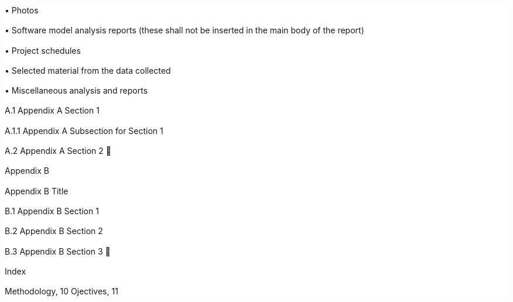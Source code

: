 • Photos

• Software model analysis reports (these shall not be inserted in the main body of the report)

• Project schedules

• Selected material from the data collected

• Miscellaneous analysis and reports




A.1    Appendix  A Section 1



A.1.1    Appendix A Subsection for Section 1



A.2    Appendix  A Section 2











Appendix  B




Appendix  B Title






B.1    Appendix  B Section 1



B.2    Appendix  B Section 2



B.3    Appendix  B Section 3











Index




Methodology, 10                                               Ojectives, 11
